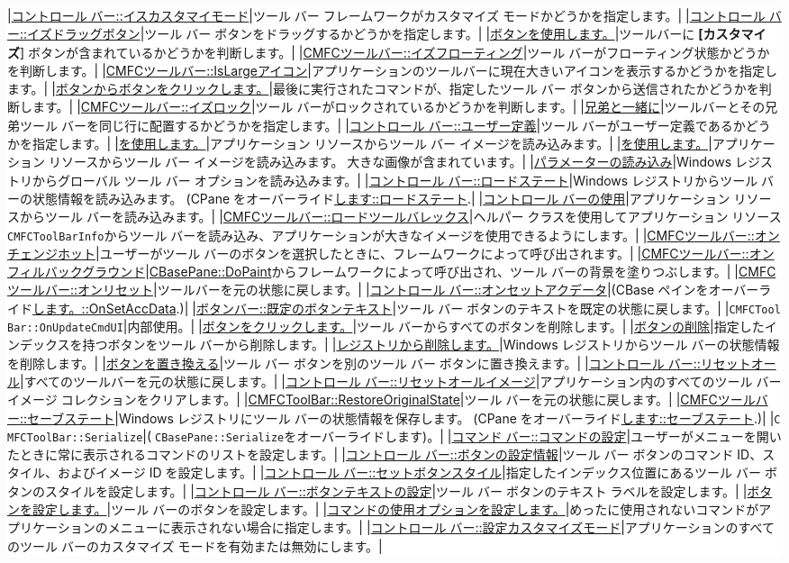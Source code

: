 |[コントロール バー::イスカスタマイモード](#iscustomizemode)|ツール バー フレームワークがカスタマイズ モードかどうかを指定します。|
|[コントロール バー::イズドラッグボタン](#isdragbutton)|ツール バー ボタンをドラッグするかどうかを指定します。|
|[ボタンを使用します。](#isexistcustomizebutton)|ツールバーに **[カスタマイズ**] ボタンが含まれているかどうかを判断します。|
|[CMFCツールバー::イズフローティング](#isfloating)|ツール バーがフローティング状態かどうかを判断します。|
|[CMFCツールバー::IsLargeアイコン](#islargeicons)|アプリケーションのツールバーに現在大きいアイコンを表示するかどうかを指定します。|
|[ボタンからボタンをクリックします。](#islastcommandfrombutton)|最後に実行されたコマンドが、指定したツール バー ボタンから送信されたかどうかを判断します。|
|[CMFCツールバー::イズロック](#islocked)|ツール バーがロックされているかどうかを判断します。|
|[兄弟と一緒に](#isonerowwithsibling)|ツールバーとその兄弟ツール バーを同じ行に配置するかどうかを指定します。|
|[コントロール バー::ユーザー定義](#isuserdefined)|ツール バーがユーザー定義であるかどうかを指定します。|
|[を使用します。](#loadbitmap)|アプリケーション リソースからツール バー イメージを読み込みます。|
|[を使用します。](#loadbitmapex)|アプリケーション リソースからツール バー イメージを読み込みます。 大きな画像が含まれています。|
|[パラメーターの読み込み](#loadparameters)|Windows レジストリからグローバル ツール バー オプションを読み込みます。|
|[コントロール バー::ロードステート](#loadstate)|Windows レジストリからツール バーの状態情報を読み込みます。 (CPane をオーバーライド[します::ロードステート](../../mfc/reference/cpane-class.md#loadstate).|
|[コントロール バーの使用](#loadtoolbar)|アプリケーション リソースからツール バーを読み込みます。|
|[CMFCツールバー::ロードツールバレックス](#loadtoolbarex)|ヘルパー クラスを使用してアプリケーション リソース`CMFCToolBarInfo`からツール バーを読み込み、アプリケーションが大きなイメージを使用できるようにします。|
|[CMFCツールバー::オンチェンジホット](#onchangehot)|ユーザーがツール バーのボタンを選択したときに、フレームワークによって呼び出されます。|
|[CMFCツールバー::オンフィルバックグラウンド](#onfillbackground)|[CBasePane::DoPaint](../../mfc/reference/cbasepane-class.md#dopaint)からフレームワークによって呼び出され、ツール バーの背景を塗りつぶします。|
|[CMFCツールバー::オンリセット](#onreset)|ツールバーを元の状態に戻します。|
|[コントロール バー::オンセットアクデータ](#onsetaccdata)|(CBase ペインをオーバーライド[します。::OnSetAccData](../../mfc/reference/cbasepane-class.md#onsetaccdata).)|
|[ボタンバー::既定のボタンテキスト](#onsetdefaultbuttontext)|ツール バー ボタンのテキストを既定の状態に戻します。|
|`CMFCToolBar::OnUpdateCmdUI`|内部使用。|
|[ボタンをクリックします。](#removeallbuttons)|ツール バーからすべてのボタンを削除します。|
|[ボタンの削除](#removebutton)|指定したインデックスを持つボタンをツール バーから削除します。|
|[レジストリから削除します。](#removestatefromregistry)|Windows レジストリからツール バーの状態情報を削除します。|
|[ボタンを置き換える](#replacebutton)|ツール バー ボタンを別のツール バー ボタンに置き換えます。|
|[コントロール バー::リセットオール](#resetall)|すべてのツールバーを元の状態に戻します。|
|[コントロール バー::リセットオールイメージ](#resetallimages)|アプリケーション内のすべてのツール バー イメージ コレクションをクリアします。|
|[CMFCToolBar::RestoreOriginalState](#restoreoriginalstate)|ツール バーを元の状態に戻します。|
|[CMFCツールバー::セーブステート](#savestate)|Windows レジストリにツール バーの状態情報を保存します。 (CPane をオーバーライド[します::セーブステート](../../mfc/reference/cpane-class.md#savestate).)|
|`CMFCToolBar::Serialize`|( `CBasePane::Serialize`をオーバーライドします)。|
|[コマンド バー::コマンドの設定](#setbasiccommands)|ユーザーがメニューを開いたときに常に表示されるコマンドのリストを設定します。|
|[コントロール バー::ボタンの設定情報](#setbuttoninfo)|ツール バー ボタンのコマンド ID、スタイル、およびイメージ ID を設定します。|
|[コントロール バー::セットボタンスタイル](#setbuttonstyle)|指定したインデックス位置にあるツール バー ボタンのスタイルを設定します。|
|[コントロール バー::ボタンテキストの設定](#setbuttontext)|ツール バー ボタンのテキスト ラベルを設定します。|
|[ボタンを設定します。](#setbuttons)|ツール バーのボタンを設定します。|
|[コマンドの使用オプションを設定します。](#setcommandusageoptions)|めったに使用されないコマンドがアプリケーションのメニューに表示されない場合に指定します。|
|[コントロール バー::設定カスタマイズモード](#setcustomizemode)|アプリケーションのすべてのツール バーのカスタマイズ モードを有効または無効にします。|